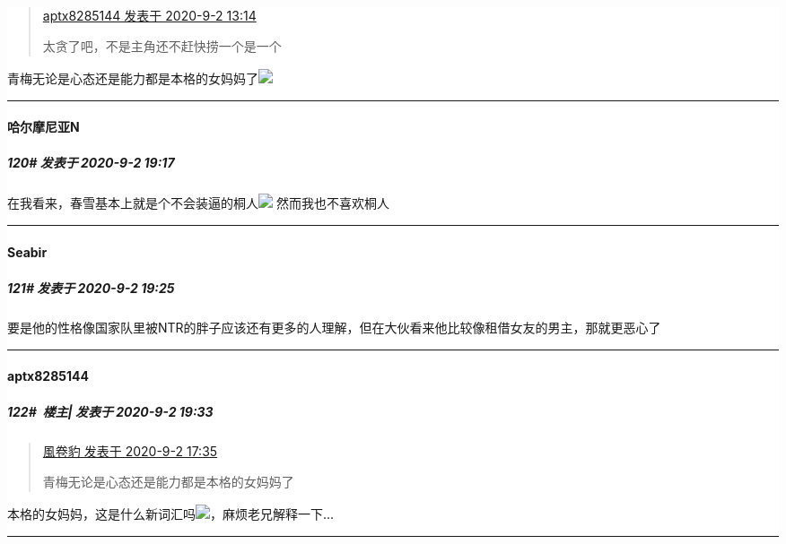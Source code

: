 

<blockquote><a href="httphttps://bbs.saraba1st.com/2b/forum.php?mod=redirect&amp;goto=findpost&amp;pid=48619560&amp;ptid=1957689" target="_blank">aptx8285144 发表于 2020-9-2 13:14</a>

太贪了吧，不是主角还不赶快捞一个是一个</blockquote>
青梅无论是心态还是能力都是本格的女妈妈了<img src="https://static.saraba1st.com/image/smiley/face2017/220.png" referrerpolicy="no-referrer">







*****

####  哈尔摩尼亚N  
##### 120#       发表于 2020-9-2 19:17




在我看来，春雪基本上就是个不会装逼的桐人<img src="https://static.saraba1st.com/image/smiley/face2017/009.gif" referrerpolicy="no-referrer">
然而我也不喜欢桐人







*****

####  Seabir  
##### 121#       发表于 2020-9-2 19:25




要是他的性格像国家队里被NTR的胖子应该还有更多的人理解，但在大伙看来他比较像租借女友的男主，那就更恶心了







*****

####  aptx8285144  
##### 122#         楼主| 发表于 2020-9-2 19:33



<blockquote><a href="httphttps://bbs.saraba1st.com/2b/forum.php?mod=redirect&amp;goto=findpost&amp;pid=48621847&amp;ptid=1957689" target="_blank">風卷豹 发表于 2020-9-2 17:35</a>

青梅无论是心态还是能力都是本格的女妈妈了</blockquote>
本格的女妈妈，这是什么新词汇吗<img src="https://static.saraba1st.com/image/smiley/face2017/220.png" referrerpolicy="no-referrer">，麻烦老兄解释一下...







*****
